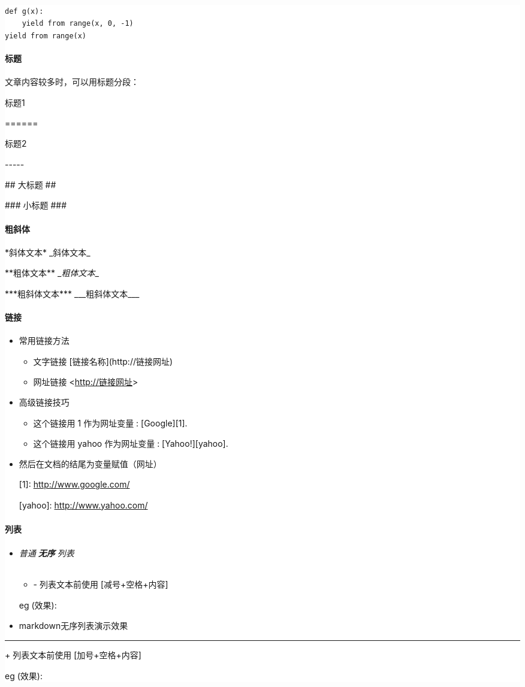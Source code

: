     def g(x):
        yield from range(x, 0, -1)
    yield from range(x)

#### 标题

文章内容较多时，可以用标题分段：

标题1

======

标题2

\-----

\## 大标题 ##

\### 小标题 ###

#### 粗斜体

\*斜体文本*    \_斜体文本_

\*\*粗体文本**    \__粗体文本__

\*\*\*粗斜体文本***    \_\_\_粗斜体文本___

#### 链接

- 常用链接方法

  - 文字链接 \[链接名称](http://链接网址)

  - 网址链接 <<http://链接网址>>

- 高级链接技巧

   - 这个链接用 1 作为网址变量 :  \[Google]\[1].

   - 这个链接用 yahoo 作为网址变量  : \[Yahoo!]\[yahoo].

- 然后在文档的结尾为变量赋值（网址）

  \[1]: http://www.google.com/

  \[yahoo]: http://www.yahoo.com/

#### 列表

- ###### 普通 ***无序***  列表

  - \- 列表文本前使用 [减号+空格+内容]

  eg (效果):

- markdown无序列表演示效果

----------------------

\+ 列表文本前使用 [加号+空格+内容]

   eg (效果):


 [1]: http://www.google.com/logo.png
[before]: https://hewei-github.github.io/wechat/w0.html
[next]: https://hewei-github.github.io/wechat/w1.html
[nav]: https://hewei-github.github.io/nav/main.html
[index]: https://hewei-github.github.io/